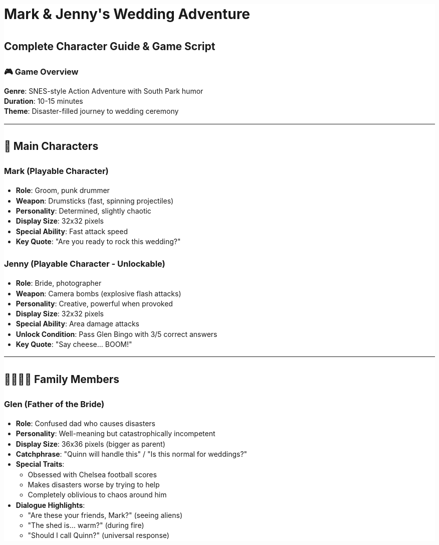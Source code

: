 # Mark & Jenny's Wedding Adventure
## Complete Character Guide & Game Script

### 🎮 **Game Overview**
**Genre**: SNES-style Action Adventure with South Park humor  
**Duration**: 10-15 minutes  
**Theme**: Disaster-filled journey to wedding ceremony  

---

## 👥 **Main Characters**

### **Mark** (Playable Character)
- **Role**: Groom, punk drummer
- **Weapon**: Drumsticks (fast, spinning projectiles)
- **Personality**: Determined, slightly chaotic
- **Display Size**: 32x32 pixels
- **Special Ability**: Fast attack speed
- **Key Quote**: "Are you ready to rock this wedding?"

### **Jenny** (Playable Character - Unlockable)
- **Role**: Bride, photographer
- **Weapon**: Camera bombs (explosive flash attacks)
- **Personality**: Creative, powerful when provoked
- **Display Size**: 32x32 pixels
- **Special Ability**: Area damage attacks
- **Unlock Condition**: Pass Glen Bingo with 3/5 correct answers
- **Key Quote**: "Say cheese... BOOM!"

---

## 👨‍👩‍👧‍👦 **Family Members**

### **Glen** (Father of the Bride)
- **Role**: Confused dad who causes disasters
- **Personality**: Well-meaning but catastrophically incompetent
- **Display Size**: 36x36 pixels (bigger as parent)
- **Catchphrase**: "Quinn will handle this" / "Is this normal for weddings?"
- **Special Traits**: 
  - Obsessed with Chelsea football scores
  - Makes disasters worse by trying to help
  - Completely oblivious to chaos around him
- **Dialogue Highlights**:
  - "Are these your friends, Mark?" (seeing aliens)
  - "The shed is... warm?" (during fire)
  - "Should I call Quinn?" (universal response)
